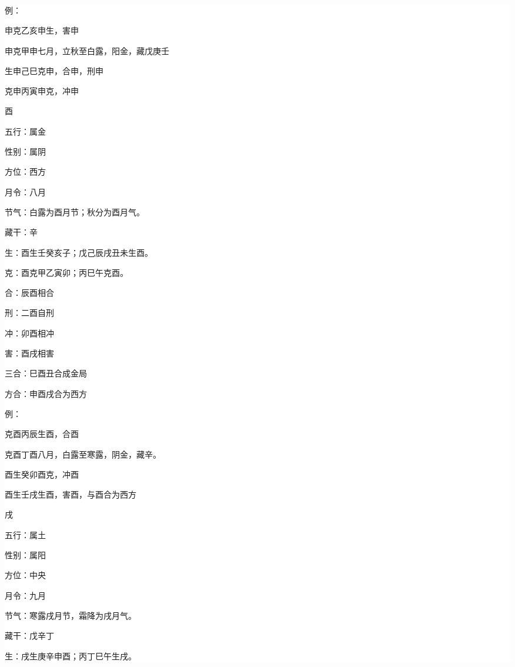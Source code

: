 例：

申克乙亥申生，害申

申克甲申七月，立秋至白露，阳金，藏戊庚壬

生申己巳克申，合申，刑申

克申丙寅申克，冲申

酉

五行：属金

性别：属阴

方位：西方

月令：八月

节气：白露为酉月节；秋分为酉月气。

藏干：辛

生：酉生壬癸亥子；戊己辰戌丑未生酉。

克：酉克甲乙寅卯；丙巳午克酉。

合：辰酉相合

刑：二酉自刑

冲：卯酉相冲

害：酉戌相害

三合：巳酉丑合成金局

方合：申酉戌合为西方

例：

克酉丙辰生酉，合酉

克酉丁酉八月，白露至寒露，阴金，藏辛。

酉生癸卯酉克，冲酉

酉生壬戌生酉，害酉，与酉合为西方

戌

五行：属土

性别：属阳

方位：中央

月令：九月

节气：寒露戌月节，霜降为戌月气。

藏干：戊辛丁

生：戌生庚辛申酉；丙丁巳午生戌。
